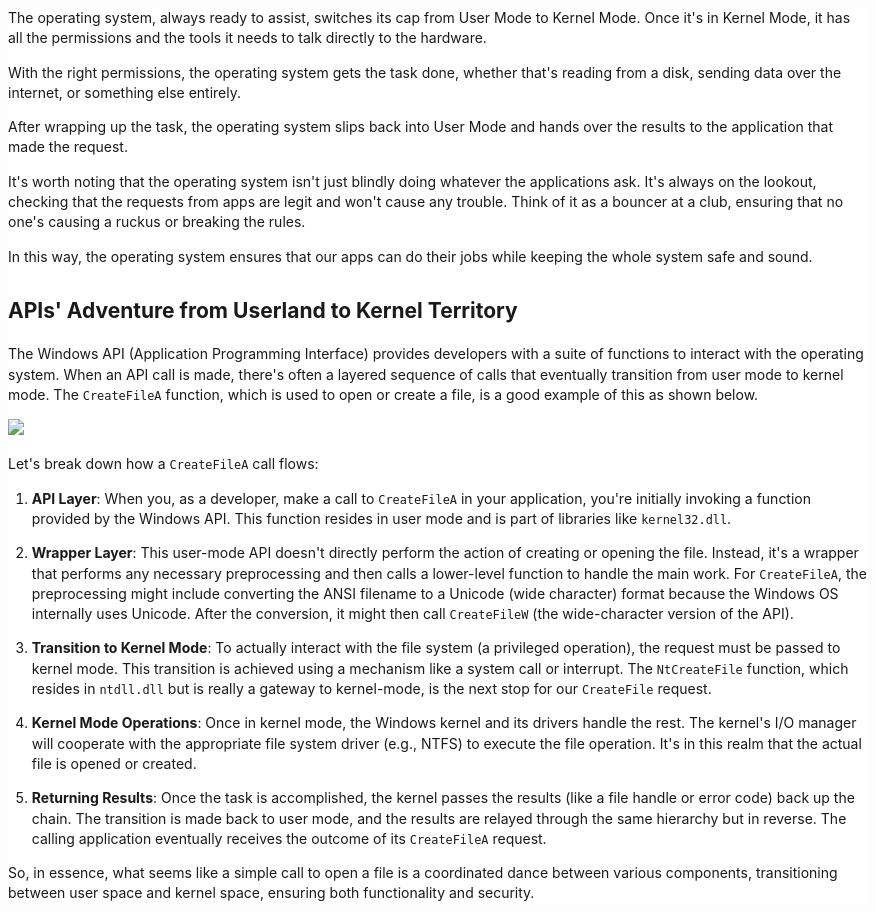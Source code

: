 The operating system, always ready to assist, switches its cap from User Mode to Kernel Mode. Once it's in Kernel Mode, it has all the permissions and the tools it needs to talk directly to the hardware.

With the right permissions, the operating system gets the task done, whether that's reading from a disk, sending data over the internet, or something else entirely.

After wrapping up the task, the operating system slips back into User Mode and hands over the results to the application that made the request.

It's worth noting that the operating system isn't just blindly doing whatever the applications ask. It's always on the lookout, checking that the requests from apps are legit and won't cause any trouble. Think of it as a bouncer at a club, ensuring that no one's causing a ruckus or breaking the rules.

In this way, the operating system ensures that our apps can do their jobs while keeping the whole system safe and sound.

## APIs' Adventure from Userland to Kernel Territory

The Windows API (Application Programming Interface) provides developers with a suite of functions to interact with the operating system. When an API call is made, there's often a layered sequence of calls that eventually transition from user mode to kernel mode. The `CreateFileA` function, which is used to open or create a file, is a good example of this as shown below.

![](https://raw.githubusercontent.com/dazzyddos/dazzyddos.github.io/master/Images/naughtyhooking1/Pasted%20image%2020230806104923.png)

Let's break down how a `CreateFileA` call flows:

1. **API Layer**: When you, as a developer, make a call to `CreateFileA` in your application, you're initially invoking a function provided by the Windows API. This function resides in user mode and is part of libraries like `kernel32.dll`.

2. **Wrapper Layer**: This user-mode API doesn't directly perform the action of creating or opening the file. Instead, it's a wrapper that performs any necessary preprocessing and then calls a lower-level function to handle the main work. For `CreateFileA`, the preprocessing might include converting the ANSI filename to a Unicode (wide character) format because the Windows OS internally uses Unicode. After the conversion, it might then call `CreateFileW` (the wide-character version of the API).

3. **Transition to Kernel Mode**: To actually interact with the file system (a privileged operation), the request must be passed to kernel mode. This transition is achieved using a mechanism like a system call or interrupt. The `NtCreateFile` function, which resides in `ntdll.dll` but is really a gateway to kernel-mode, is the next stop for our `CreateFile` request.

4. **Kernel Mode Operations**: Once in kernel mode, the Windows kernel and its drivers handle the rest. The kernel's I/O manager will cooperate with the appropriate file system driver (e.g., NTFS) to execute the file operation. It's in this realm that the actual file is opened or created.

5. **Returning Results**: Once the task is accomplished, the kernel passes the results (like a file handle or error code) back up the chain. The transition is made back to user mode, and the results are relayed through the same hierarchy but in reverse. The calling application eventually receives the outcome of its `CreateFileA` request.

So, in essence, what seems like a simple call to open a file is a coordinated dance between various components, transitioning between user space and kernel space, ensuring both functionality and security.
